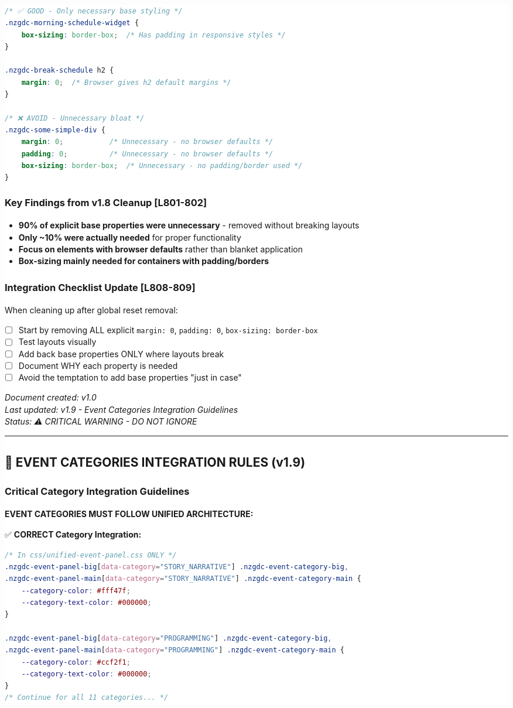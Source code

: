 ```css
/* ✅ GOOD - Only necessary base styling */
.nzgdc-morning-schedule-widget {
    box-sizing: border-box;  /* Has padding in responsive styles */
}

.nzgdc-break-schedule h2 {
    margin: 0;  /* Browser gives h2 default margins */
}

/* ❌ AVOID - Unnecessary bloat */
.nzgdc-some-simple-div {
    margin: 0;           /* Unnecessary - no browser defaults */
    padding: 0;          /* Unnecessary - no browser defaults */
    box-sizing: border-box;  /* Unnecessary - no padding/border used */
}
```

### Key Findings from v1.8 Cleanup [L801-802]

- **90% of explicit base properties were unnecessary** - removed without breaking layouts
- **Only ~10% were actually needed** for proper functionality
- **Focus on elements with browser defaults** rather than blanket application
- **Box-sizing mainly needed for containers with padding/borders**

### Integration Checklist Update [L808-809]

When cleaning up after global reset removal:
- [ ] Start by removing ALL explicit `margin: 0`, `padding: 0`, `box-sizing: border-box`
- [ ] Test layouts visually
- [ ] Add back base properties ONLY where layouts break
- [ ] Document WHY each property is needed
- [ ] Avoid the temptation to add base properties "just in case"

*Document created: v1.0*  
*Last updated: v1.9 - Event Categories Integration Guidelines*  
*Status: ⚠️ CRITICAL WARNING - DO NOT IGNORE*

---

## 🎨 EVENT CATEGORIES INTEGRATION RULES (v1.9)

### Critical Category Integration Guidelines

**EVENT CATEGORIES MUST FOLLOW UNIFIED ARCHITECTURE:**

✅ **CORRECT Category Integration:**
```css
/* In css/unified-event-panel.css ONLY */
.nzgdc-event-panel-big[data-category="STORY_NARRATIVE"] .nzgdc-event-category-big,
.nzgdc-event-panel-main[data-category="STORY_NARRATIVE"] .nzgdc-event-category-main {
    --category-color: #fff47f;
    --category-text-color: #000000;
}

.nzgdc-event-panel-big[data-category="PROGRAMMING"] .nzgdc-event-category-big,
.nzgdc-event-panel-main[data-category="PROGRAMMING"] .nzgdc-event-category-main {
    --category-color: #ccf2f1;
    --category-text-color: #000000;
}
/* Continue for all 11 categories... */
```
